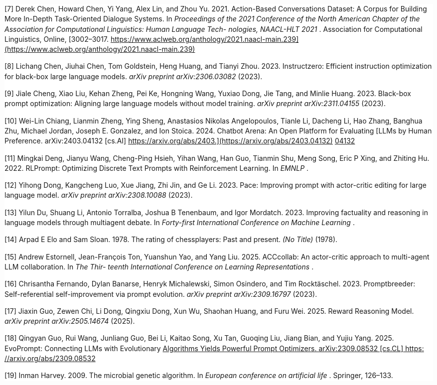 [7] Derek Chen, Howard Chen, Yi Yang, Alex Lin, and Zhou Yu. 2021. Action-Based
Conversations Dataset: A Corpus for Building More In-Depth Task-Oriented
Dialogue Systems. In _Proceedings of the 2021 Conference of the North American_
_Chapter of the Association for Computational Linguistics: Human Language Tech-_
_nologies, NAACL-HLT 2021_ . Association for Computational Linguistics, Online,
[3002–3017. https://www.aclweb.org/anthology/2021.naacl-main.239](https://www.aclweb.org/anthology/2021.naacl-main.239)

[8] Lichang Chen, Jiuhai Chen, Tom Goldstein, Heng Huang, and Tianyi Zhou. 2023.
Instructzero: Efficient instruction optimization for black-box large language
models. _arXiv preprint arXiv:2306.03082_ (2023).

[9] Jiale Cheng, Xiao Liu, Kehan Zheng, Pei Ke, Hongning Wang, Yuxiao Dong, Jie
Tang, and Minlie Huang. 2023. Black-box prompt optimization: Aligning large
language models without model training. _arXiv preprint arXiv:2311.04155_ (2023).

[10] Wei-Lin Chiang, Lianmin Zheng, Ying Sheng, Anastasios Nikolas Angelopoulos,
Tianle Li, Dacheng Li, Hao Zhang, Banghua Zhu, Michael Jordan, Joseph E.
Gonzalez, and Ion Stoica. 2024. Chatbot Arena: An Open Platform for Evaluating
[LLMs by Human Preference. arXiv:2403.04132 [cs.AI] https://arxiv.org/abs/2403.](https://arxiv.org/abs/2403.04132)
[04132](https://arxiv.org/abs/2403.04132)

[11] Mingkai Deng, Jianyu Wang, Cheng-Ping Hsieh, Yihan Wang, Han Guo, Tianmin
Shu, Meng Song, Eric P Xing, and Zhiting Hu. 2022. RLPrompt: Optimizing
Discrete Text Prompts with Reinforcement Learning. In _EMNLP_ .

[12] Yihong Dong, Kangcheng Luo, Xue Jiang, Zhi Jin, and Ge Li. 2023. Pace: Improving prompt with actor-critic editing for large language model. _arXiv preprint_
_arXiv:2308.10088_ (2023).

[13] Yilun Du, Shuang Li, Antonio Torralba, Joshua B Tenenbaum, and Igor Mordatch.
2023. Improving factuality and reasoning in language models through multiagent
debate. In _Forty-first International Conference on Machine Learning_ .

[14] Arpad E Elo and Sam Sloan. 1978. The rating of chessplayers: Past and present.
_(No Title)_ (1978).

[15] Andrew Estornell, Jean-François Ton, Yuanshun Yao, and Yang Liu. 2025. ACCcollab: An actor-critic approach to multi-agent LLM collaboration. In _The Thir-_
_teenth International Conference on Learning Representations_ .

[16] Chrisantha Fernando, Dylan Banarse, Henryk Michalewski, Simon Osindero, and
Tim Rocktäschel. 2023. Promptbreeder: Self-referential self-improvement via
prompt evolution. _arXiv preprint arXiv:2309.16797_ (2023).

[17] Jiaxin Guo, Zewen Chi, Li Dong, Qingxiu Dong, Xun Wu, Shaohan Huang, and
Furu Wei. 2025. Reward Reasoning Model. _arXiv preprint arXiv:2505.14674_ (2025).

[18] Qingyan Guo, Rui Wang, Junliang Guo, Bei Li, Kaitao Song, Xu Tan, Guoqing Liu,
Jiang Bian, and Yujiu Yang. 2025. EvoPrompt: Connecting LLMs with Evolutionary
[Algorithms Yields Powerful Prompt Optimizers. arXiv:2309.08532 [cs.CL] https:](https://arxiv.org/abs/2309.08532)
[//arxiv.org/abs/2309.08532](https://arxiv.org/abs/2309.08532)

[19] Inman Harvey. 2009. The microbial genetic algorithm. In _European conference on_
_artificial life_ . Springer, 126–133.
